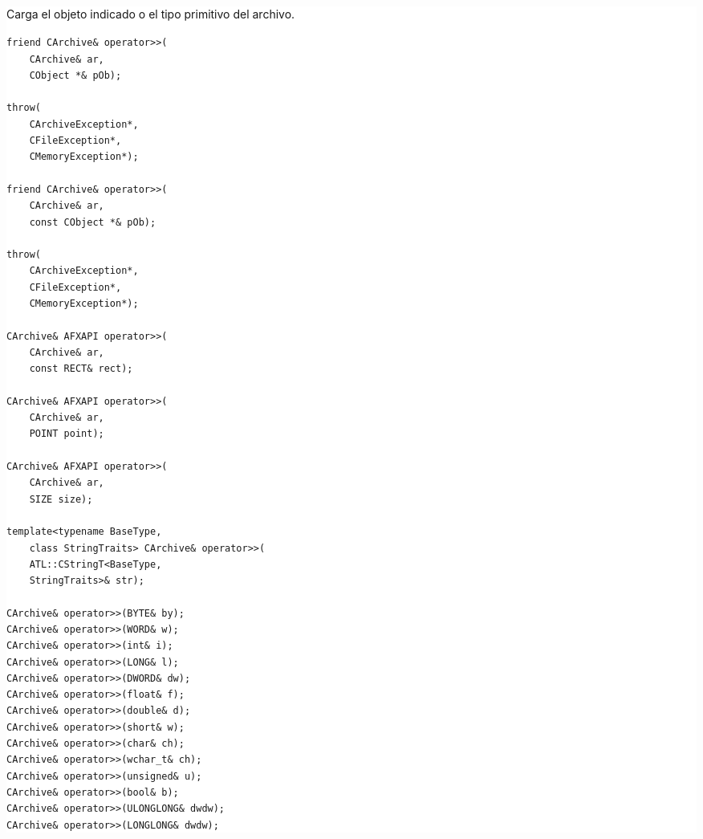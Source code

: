 Carga el objeto indicado o el tipo primitivo del archivo.

```
friend CArchive& operator>>(
    CArchive& ar,
    CObject *& pOb);

throw(
    CArchiveException*,
    CFileException*,
    CMemoryException*);

friend CArchive& operator>>(
    CArchive& ar,
    const CObject *& pOb);

throw(
    CArchiveException*,
    CFileException*,
    CMemoryException*);

CArchive& AFXAPI operator>>(
    CArchive& ar,
    const RECT& rect);

CArchive& AFXAPI operator>>(
    CArchive& ar,
    POINT point);

CArchive& AFXAPI operator>>(
    CArchive& ar,
    SIZE size);

template<typename BaseType,
    class StringTraits> CArchive& operator>>(
    ATL::CStringT<BaseType,
    StringTraits>& str);

CArchive& operator>>(BYTE& by);
CArchive& operator>>(WORD& w);
CArchive& operator>>(int& i);
CArchive& operator>>(LONG& l);
CArchive& operator>>(DWORD& dw);
CArchive& operator>>(float& f);
CArchive& operator>>(double& d);
CArchive& operator>>(short& w);
CArchive& operator>>(char& ch);
CArchive& operator>>(wchar_t& ch);
CArchive& operator>>(unsigned& u);
CArchive& operator>>(bool& b);
CArchive& operator>>(ULONGLONG& dwdw);
CArchive& operator>>(LONGLONG& dwdw);
```
